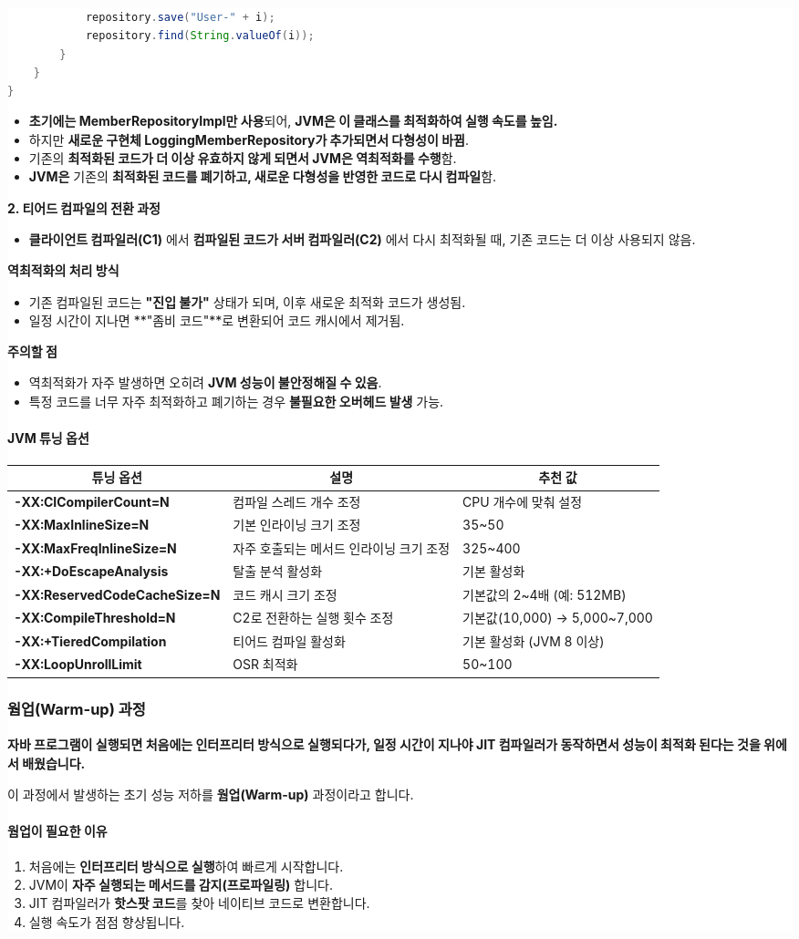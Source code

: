 ```java
            repository.save("User-" + i);
            repository.find(String.valueOf(i));
        }
    }
}
```

- **초기에는 MemberRepositoryImpl만 사용**되어, **JVM은 이 클래스를 최적화하여 실행 속도를 높임.**
- 하지만 **새로운 구현체 LoggingMemberRepository가 추가되면서 다형성이 바뀜**.
- 기존의 **최적화된 코드가 더 이상 유효하지 않게 되면서 JVM은 역최적화를 수행**함.
- **JVM은** 기존의 **최적화된 코드를 폐기하고, 새로운 다형성을 반영한 코드로 다시 컴파일**함.

**2. 티어드 컴파일의 전환 과정**

- **클라이언트 컴파일러(C1)** 에서 **컴파일된 코드가 서버 컴파일러(C2)** 에서 다시 최적화될 때, 기존 코드는 더 이상 사용되지 않음.

**역최적화의 처리 방식**

- 기존 컴파일된 코드는 **"진입 불가"** 상태가 되며, 이후 새로운 최적화 코드가 생성됨.
- 일정 시간이 지나면 **"좀비 코드"**로 변환되어 코드 캐시에서 제거됨.

**주의할 점**

- 역최적화가 자주 발생하면 오히려 **JVM 성능이 불안정해질 수 있음**.
- 특정 코드를 너무 자주 최적화하고 폐기하는 경우 **불필요한 오버헤드 발생** 가능.

#### JVM 튜닝 옵션

| 튜닝 옵션 | 설명 | 추천 값 |
| --- | --- | --- |
| **-XX:CICompilerCount=N** | 컴파일 스레드 개수 조정 | CPU 개수에 맞춰 설정 |
| **-XX:MaxInlineSize=N** | 기본 인라이닝 크기 조정 | 35~50 |
| **-XX:MaxFreqInlineSize=N** | 자주 호출되는 메서드 인라이닝 크기 조정 | 325~400 |
| **-XX:+DoEscapeAnalysis** | 탈출 분석 활성화 | 기본 활성화 |
| **-XX:ReservedCodeCacheSize=N** | 코드 캐시 크기 조정 | 기본값의 2~4배 (예: 512MB) |
| **-XX:CompileThreshold=N** | C2로 전환하는 실행 횟수 조정 | 기본값(10,000) → 5,000~7,000 |
| **-XX:+TieredCompilation** | 티어드 컴파일 활성화 | 기본 활성화 (JVM 8 이상) |
| **-XX:LoopUnrollLimit** | OSR 최적화 | 50~100 |

### 웜업(Warm-up) 과정

**자바 프로그램이 실행되면 처음에는 인터프리터 방식으로 실행되다가, 일정 시간이 지나야 JIT 컴파일러가 동작하면서 성능이 최적화 된다는 것을 위에서 배웠습니다.**

이 과정에서 발생하는 초기 성능 저하를 **웜업(Warm-up)** 과정이라고 합니다.

#### 웜업이 필요한 이유

1. 처음에는 **인터프리터 방식으로 실행**하여 빠르게 시작합니다.
2. JVM이 **자주 실행되는 메서드를 감지(프로파일링)** 합니다.
3. JIT 컴파일러가 **핫스팟 코드**를 찾아 네이티브 코드로 변환합니다.
4. 실행 속도가 점점 향상됩니다.
